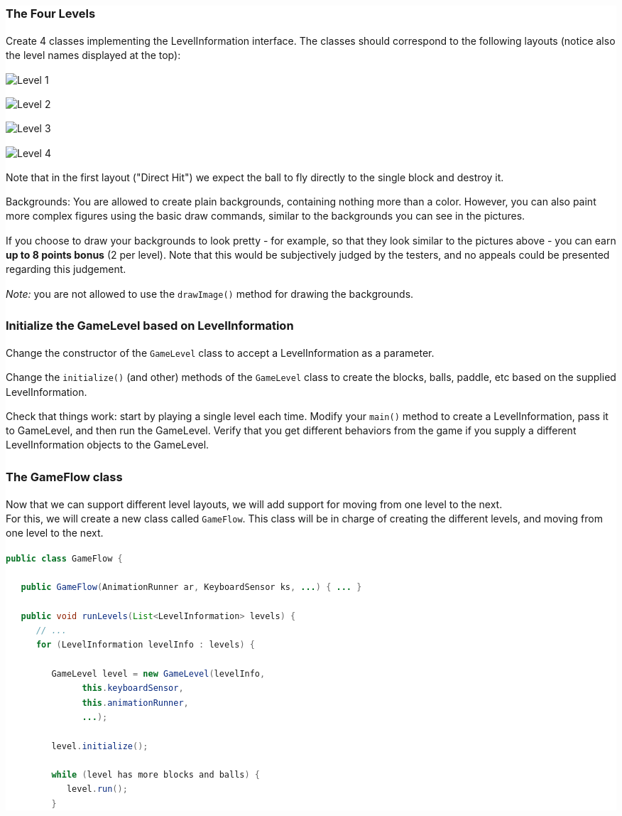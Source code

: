 ### The Four Levels

Create 4 classes implementing the LevelInformation interface. The classes should correspond
to the following layouts (notice also the level names displayed at the top):

![Level 1](https://github.com/HodyahAdler/-BIUoop2022summer/blob/main/ass6/level1.png)

![Level 2](https://github.com/HodyahAdler/-BIUoop2022summer/blob/main/ass6/level2.png)

![Level 3](https://github.com/HodyahAdler/-BIUoop2022summer/blob/main/ass6/level3.png)

![Level 4](https://github.com/HodyahAdler/-BIUoop2022summer/blob/main/ass6/level4.png)

Note that in the first layout ("Direct Hit") we expect the ball to fly directly to the single block and destroy it.

Backgrounds: You are allowed to create plain backgrounds, containing nothing more than a color. 
However, you can also paint more complex figures using the basic draw commands, 
similar to the backgrounds you can see in the pictures.

If you choose to draw your backgrounds to look pretty - for example, so that they look similar to the pictures above - 
you can earn **up to 8 points bonus** (2 per level).
Note that this would be subjectively judged by the testers, and no appeals could be presented regarding this judgement. 

*Note:* you are not allowed to use the `drawImage()` method for drawing the backgrounds.

### Initialize the GameLevel based on LevelInformation

Change the constructor of the `GameLevel` class to accept a LevelInformation as a parameter.

Change the `initialize()` (and other) methods of the `GameLevel` class to create the blocks, balls, paddle, etc based on the supplied LevelInformation.

Check that things work: start by playing a single level each time. Modify your `main()` method to create a LevelInformation, pass it to GameLevel, and then run the GameLevel.  Verify that you get different behaviors from the game if you supply a different LevelInformation objects to the GameLevel.

### The GameFlow class

Now that we can support different level layouts, we will add support for moving from one level to the next.  
For this, we will create a new class called `GameFlow`. 
This class will be in charge of creating the different levels, and moving from one level to the next.

```java
public class GameFlow {

   public GameFlow(AnimationRunner ar, KeyboardSensor ks, ...) { ... }

   public void runLevels(List<LevelInformation> levels) {
      // ...
      for (LevelInformation levelInfo : levels) {

         GameLevel level = new GameLevel(levelInfo,
               this.keyboardSensor,
               this.animationRunner,
               ...);

         level.initialize();

         while (level has more blocks and balls) {
            level.run();
         }
```